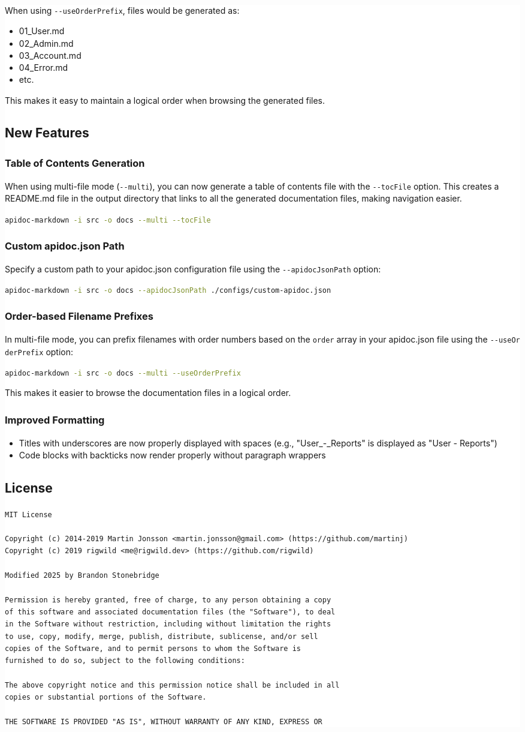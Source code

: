 When using `--useOrderPrefix`, files would be generated as:
- 01_User.md
- 02_Admin.md
- 03_Account.md
- 04_Error.md
- etc.

This makes it easy to maintain a logical order when browsing the generated files.

## New Features

### Table of Contents Generation

When using multi-file mode (`--multi`), you can now generate a table of contents file with the `--tocFile` option. This creates a README.md file in the output directory that links to all the generated documentation files, making navigation easier.

```bash
apidoc-markdown -i src -o docs --multi --tocFile
```

### Custom apidoc.json Path

Specify a custom path to your apidoc.json configuration file using the `--apidocJsonPath` option:

```bash
apidoc-markdown -i src -o docs --apidocJsonPath ./configs/custom-apidoc.json
```

### Order-based Filename Prefixes

In multi-file mode, you can prefix filenames with order numbers based on the `order` array in your apidoc.json file using the `--useOrderPrefix` option:

```bash
apidoc-markdown -i src -o docs --multi --useOrderPrefix
```

This makes it easier to browse the documentation files in a logical order.

### Improved Formatting

- Titles with underscores are now properly displayed with spaces (e.g., "User_-_Reports" is displayed as "User - Reports")
- Code blocks with backticks now render properly without paragraph wrappers

## License

```
MIT License

Copyright (c) 2014-2019 Martin Jonsson <martin.jonsson@gmail.com> (https://github.com/martinj)
Copyright (c) 2019 rigwild <me@rigwild.dev> (https://github.com/rigwild)

Modified 2025 by Brandon Stonebridge

Permission is hereby granted, free of charge, to any person obtaining a copy
of this software and associated documentation files (the "Software"), to deal
in the Software without restriction, including without limitation the rights
to use, copy, modify, merge, publish, distribute, sublicense, and/or sell
copies of the Software, and to permit persons to whom the Software is
furnished to do so, subject to the following conditions:

The above copyright notice and this permission notice shall be included in all
copies or substantial portions of the Software.

THE SOFTWARE IS PROVIDED "AS IS", WITHOUT WARRANTY OF ANY KIND, EXPRESS OR
```